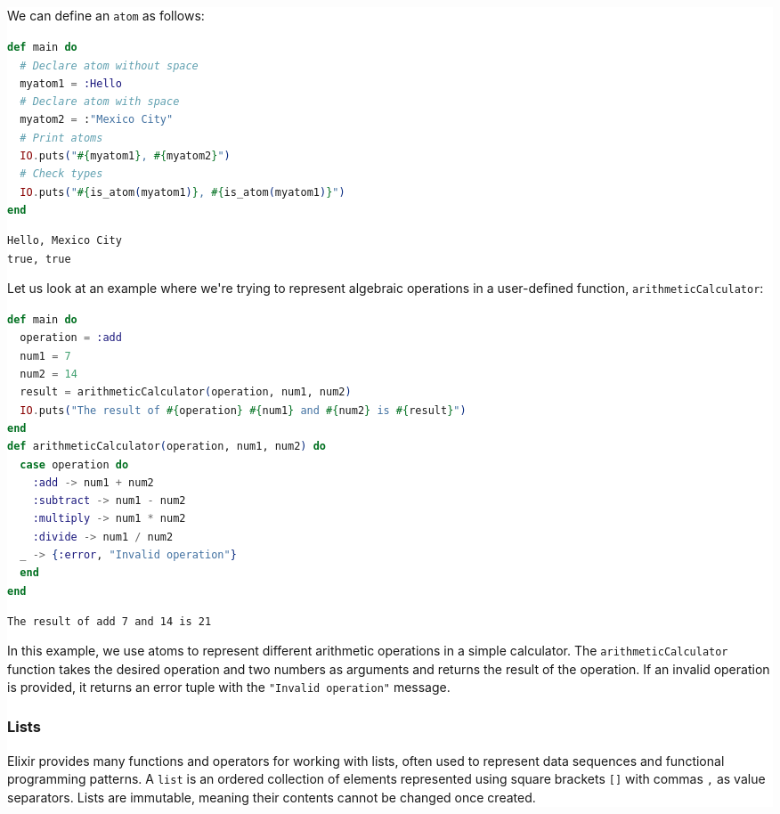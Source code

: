 We can define an `atom` as follows:

```elixir
def main do
  # Declare atom without space
  myatom1 = :Hello
  # Declare atom with space
  myatom2 = :"Mexico City"
  # Print atoms
  IO.puts("#{myatom1}, #{myatom2}")
  # Check types
  IO.puts("#{is_atom(myatom1)}, #{is_atom(myatom1)}")
end
```

```
Hello, Mexico City
true, true
```

Let us look at an example where we're trying to represent algebraic operations in a user-defined function, `arithmeticCalculator`:

```elixir
def main do
  operation = :add
  num1 = 7
  num2 = 14
  result = arithmeticCalculator(operation, num1, num2)
  IO.puts("The result of #{operation} #{num1} and #{num2} is #{result}")
end
def arithmeticCalculator(operation, num1, num2) do
  case operation do
    :add -> num1 + num2
    :subtract -> num1 - num2
    :multiply -> num1 * num2
    :divide -> num1 / num2
  _ -> {:error, "Invalid operation"}
  end
end
```

```
The result of add 7 and 14 is 21
```

In this example, we use atoms to represent different arithmetic operations in a simple calculator. The `arithmeticCalculator` function takes the desired operation and two numbers as arguments and returns the result of the operation. If an invalid operation is provided, it returns an error tuple with the `"Invalid operation"` message.

### Lists

Elixir provides many functions and operators for working with lists, often used to represent data sequences and functional programming patterns. A `list` is an ordered collection of elements represented using square brackets `[]` with commas `,` as value separators. Lists are immutable, meaning their contents cannot be changed once created.
